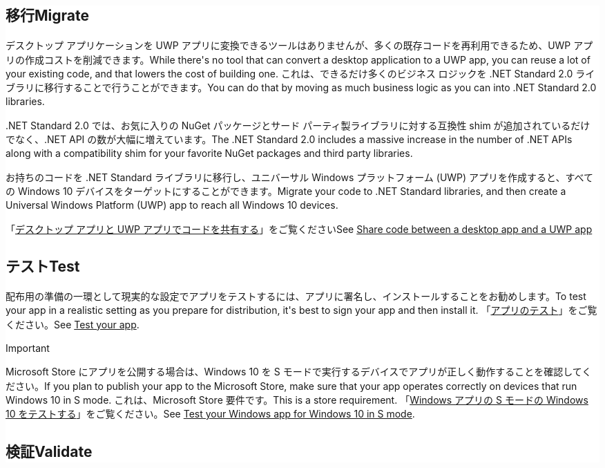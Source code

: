 ## <a name="migrate"></a><span data-ttu-id="223e6-272">移行</span><span class="sxs-lookup"><span data-stu-id="223e6-272">Migrate</span></span>

<span data-ttu-id="223e6-273">デスクトップ アプリケーションを UWP アプリに変換できるツールはありませんが、多くの既存コードを再利用できるため、UWP アプリの作成コストを削減できます。</span><span class="sxs-lookup"><span data-stu-id="223e6-273">While there's no tool that can convert a desktop application to a UWP app, you can reuse a lot of your existing code, and that lowers the cost of building one.</span></span> <span data-ttu-id="223e6-274">これは、できるだけ多くのビジネス ロジックを .NET Standard 2.0 ライブラリに移行することで行うことができます。</span><span class="sxs-lookup"><span data-stu-id="223e6-274">You can do that by moving as much business logic as you can into .NET Standard 2.0 libraries.</span></span>

<span data-ttu-id="223e6-275">.NET Standard 2.0 では、お気に入りの NuGet パッケージとサード パーティ製ライブラリに対する互換性 shim が追加されているだけでなく、.NET API の数が大幅に増えています。</span><span class="sxs-lookup"><span data-stu-id="223e6-275">The .NET Standard 2.0 includes a massive increase in the number of .NET APIs along with a compatibility shim for your favorite NuGet packages and third party libraries.</span></span>

<span data-ttu-id="223e6-276">お持ちのコードを .NET Standard ライブラリに移行し、ユニバーサル Windows プラットフォーム (UWP) アプリを作成すると、すべての Windows 10 デバイスをターゲットにすることができます。</span><span class="sxs-lookup"><span data-stu-id="223e6-276">Migrate your code to .NET Standard libraries, and then create a Universal Windows Platform (UWP) app to reach all Windows 10 devices.</span></span>

<span data-ttu-id="223e6-277">「[デスクトップ アプリと UWP アプリでコードを共有する](desktop-to-uwp-migrate.md)」をご覧ください</span><span class="sxs-lookup"><span data-stu-id="223e6-277">See [Share code between a desktop app and a UWP app](desktop-to-uwp-migrate.md)</span></span>


## <a name="test"></a><span data-ttu-id="223e6-278">テスト</span><span class="sxs-lookup"><span data-stu-id="223e6-278">Test</span></span>

<span data-ttu-id="223e6-279">配布用の準備の一環として現実的な設定でアプリをテストするには、アプリに署名し、インストールすることをお勧めします。</span><span class="sxs-lookup"><span data-stu-id="223e6-279">To test your app in a realistic setting as you prepare for distribution, it's best to sign your app and then install it.</span></span> <span data-ttu-id="223e6-280">「[アプリのテスト](https://docs.microsoft.com/en-us/windows/uwp/porting/desktop-to-uwp-debug#test-your-app)」をご覧ください。</span><span class="sxs-lookup"><span data-stu-id="223e6-280">See [Test your app](https://docs.microsoft.com/en-us/windows/uwp/porting/desktop-to-uwp-debug#test-your-app).</span></span>

>[!IMPORTANT]
> <span data-ttu-id="223e6-281">Microsoft Store にアプリを公開する場合は、Windows 10 を S モードで実行するデバイスでアプリが正しく動作することを確認してください。</span><span class="sxs-lookup"><span data-stu-id="223e6-281">If you plan to publish your app to the Microsoft Store, make sure that your app operates correctly on devices that run Windows 10 in S mode.</span></span> <span data-ttu-id="223e6-282">これは、Microsoft Store 要件です。</span><span class="sxs-lookup"><span data-stu-id="223e6-282">This is a store requirement.</span></span> <span data-ttu-id="223e6-283">「[Windows アプリの S モードの Windows 10 をテストする](desktop-to-uwp-test-windows-s.md)」をご覧ください。</span><span class="sxs-lookup"><span data-stu-id="223e6-283">See [Test your Windows app for Windows 10 in S mode](desktop-to-uwp-test-windows-s.md).</span></span>

## <a name="validate"></a><span data-ttu-id="223e6-284">検証</span><span class="sxs-lookup"><span data-stu-id="223e6-284">Validate</span></span>
